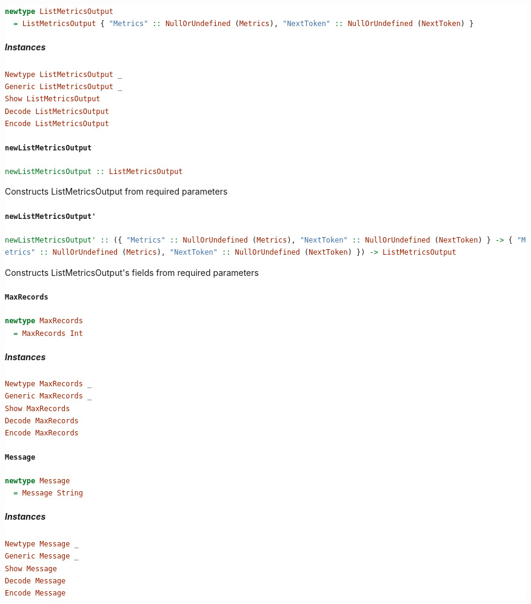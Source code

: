 ``` purescript
newtype ListMetricsOutput
  = ListMetricsOutput { "Metrics" :: NullOrUndefined (Metrics), "NextToken" :: NullOrUndefined (NextToken) }
```

##### Instances
``` purescript
Newtype ListMetricsOutput _
Generic ListMetricsOutput _
Show ListMetricsOutput
Decode ListMetricsOutput
Encode ListMetricsOutput
```

#### `newListMetricsOutput`

``` purescript
newListMetricsOutput :: ListMetricsOutput
```

Constructs ListMetricsOutput from required parameters

#### `newListMetricsOutput'`

``` purescript
newListMetricsOutput' :: ({ "Metrics" :: NullOrUndefined (Metrics), "NextToken" :: NullOrUndefined (NextToken) } -> { "Metrics" :: NullOrUndefined (Metrics), "NextToken" :: NullOrUndefined (NextToken) }) -> ListMetricsOutput
```

Constructs ListMetricsOutput's fields from required parameters

#### `MaxRecords`

``` purescript
newtype MaxRecords
  = MaxRecords Int
```

##### Instances
``` purescript
Newtype MaxRecords _
Generic MaxRecords _
Show MaxRecords
Decode MaxRecords
Encode MaxRecords
```

#### `Message`

``` purescript
newtype Message
  = Message String
```

##### Instances
``` purescript
Newtype Message _
Generic Message _
Show Message
Decode Message
Encode Message
```
